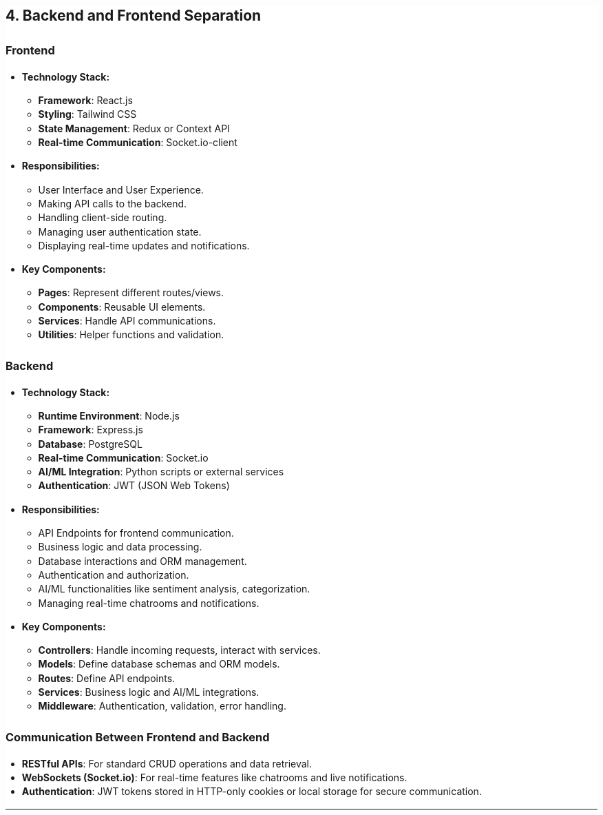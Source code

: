 
## 4. Backend and Frontend Separation

### Frontend

- **Technology Stack:**
    - **Framework**: React.js
    - **Styling**: Tailwind CSS
    - **State Management**: Redux or Context API
    - **Real-time Communication**: Socket.io-client

- **Responsibilities:**
    - User Interface and User Experience.
    - Making API calls to the backend.
    - Handling client-side routing.
    - Managing user authentication state.
    - Displaying real-time updates and notifications.

- **Key Components:**
    - **Pages**: Represent different routes/views.
    - **Components**: Reusable UI elements.
    - **Services**: Handle API communications.
    - **Utilities**: Helper functions and validation.

### Backend

- **Technology Stack:**
    - **Runtime Environment**: Node.js
    - **Framework**: Express.js
    - **Database**: PostgreSQL
    - **Real-time Communication**: Socket.io
    - **AI/ML Integration**: Python scripts or external services
    - **Authentication**: JWT (JSON Web Tokens)

- **Responsibilities:**
    - API Endpoints for frontend communication.
    - Business logic and data processing.
    - Database interactions and ORM management.
    - Authentication and authorization.
    - AI/ML functionalities like sentiment analysis, categorization.
    - Managing real-time chatrooms and notifications.

- **Key Components:**
    - **Controllers**: Handle incoming requests, interact with services.
    - **Models**: Define database schemas and ORM models.
    - **Routes**: Define API endpoints.
    - **Services**: Business logic and AI/ML integrations.
    - **Middleware**: Authentication, validation, error handling.

### Communication Between Frontend and Backend

- **RESTful APIs**: For standard CRUD operations and data retrieval.
- **WebSockets (Socket.io)**: For real-time features like chatrooms and live notifications.
- **Authentication**: JWT tokens stored in HTTP-only cookies or local storage for secure communication.

---